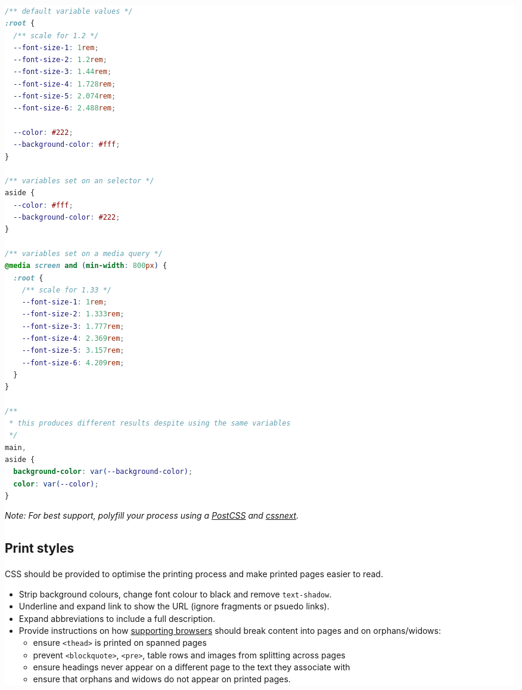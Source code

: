 ```css
/** default variable values */
:root {
  /** scale for 1.2 */
  --font-size-1: 1rem;
  --font-size-2: 1.2rem;
  --font-size-3: 1.44rem;
  --font-size-4: 1.728rem;
  --font-size-5: 2.074rem;
  --font-size-6: 2.488rem;
  
  --color: #222;
  --background-color: #fff;
}

/** variables set on an selector */
aside {
  --color: #fff;
  --background-color: #222;
}

/** variables set on a media query */
@media screen and (min-width: 800px) {
  :root {
    /** scale for 1.33 */
    --font-size-1: 1rem;     
    --font-size-2: 1.333rem; 
    --font-size-3: 1.777rem;
    --font-size-4: 2.369rem; 
    --font-size-5: 3.157rem;
    --font-size-6: 4.209rem;
  }
}

/**
 * this produces different results despite using the same variables 
 */
main,
aside {
  background-color: var(--background-color);
  color: var(--color);
}
```

*Note: For best support, polyfill your process using a [PostCSS](http://postcss.org) and [cssnext](http://cssnext.io).*

## Print styles

CSS should be provided to optimise the printing process and make printed pages easier to read.

- Strip background colours, change font colour to black and remove `text-shadow`.
- Underline and expand link to show the URL (ignore fragments or psuedo links).
- Expand abbreviations to include a full description.
- Provide instructions on how [supporting browsers](https://en.wikipedia.org/wiki/Comparison_of_layout_engines_%28Cascading_Style_Sheets%29#Grammar_and_rules) should break content into pages and on orphans/widows:
  - ensure `<thead>` is printed on spanned pages
  - prevent `<blockquote>`, `<pre>`, table rows and images from splitting across pages
  - ensure headings never appear on a different page to the text they associate with
  - ensure that orphans and widows do not appear on printed pages.
